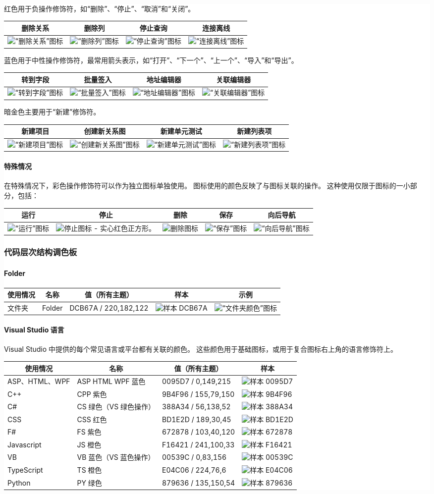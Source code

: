  红色用于负操作修饰符，如“删除”、“停止”、“取消”和“关闭”。

|删除关系|删除列|停止查询|连接离线|
|-|-|-|-|
|![“删除关系”图标](../../extensibility/ux-guidelines/media/0405-07_deleterelationship.png "0405-07_DeleteRelationship")|![“删除列”图标](../../extensibility/ux-guidelines/media/0405-08_deletecolumn.png "0405-08_DeleteColumn")|![“停止查询”图标](../../extensibility/ux-guidelines/media/0405-09_stopquery.png "0405-09_StopQuery")|![“连接离线”图标](../../extensibility/ux-guidelines/media/0405-10_connectionoffline.png "0405-10_ConnectionOffline")|

 蓝色用于中性操作修饰符，最常用箭头表示，如“打开”、“下一个”、“上一个”、“导入”和“导出”。

|转到字段|批量签入|地址编辑器|关联编辑器|
|-|-|-|-|
|![“转到字段”图标](../../extensibility/ux-guidelines/media/0405-11_gotofield.png "0405-11_GoToField")|![“批量签入”图标](../../extensibility/ux-guidelines/media/0405-12_batchedcheckin.png "0405-12_BatchedCheckIn")|![“地址编辑器”图标](../../extensibility/ux-guidelines/media/0405-13_addresseditor.png "0405-13_AddressEditor")|![“关联编辑器”图标](../../extensibility/ux-guidelines/media/0405-14_associationeditor.png "0405-14_AssociationEditor")|

 暗金色主要用于“新建”修饰符。

|新建项目|创建新关系图|新建单元测试|新建列表项|
|-|-|-|-|
|![“新建项目”图标](../../extensibility/ux-guidelines/media/0405-15_newproject.png "0405-15_NewProject")|![“创建新关系图”图标](../../extensibility/ux-guidelines/media/0405-16_createnewgraph.png "0405-16_CreateNewGraph")|![“新建单元测试”图标](../../extensibility/ux-guidelines/media/0405-17_newunittest.png "0405-17_NewUnitTest")|![“新建列表项”图标](../../extensibility/ux-guidelines/media/0405-18_newlistitem.png "0405-18_NewListItem")|

#### <a name="special-cases"></a>特殊情况
 在特殊情况下，彩色操作修饰符可以作为独立图标单独使用。 图标使用的颜色反映了与图标关联的操作。 这种使用仅限于图标的一小部分，包括：

|运行|停止|删除|保存|向后导航|
|-|-|-|-|-|
|![“运行”图标](../../extensibility/ux-guidelines/media/0405-03_actionmodifierrun.png "0405-03_ActionModifierRun")|![停止图标 - 实心红色正方形。](../../extensibility/ux-guidelines/media/0405-19_stop.png "0405-19_Stop")|![删除图标](../../extensibility/ux-guidelines/media/0405-20_delete.png "0405-20_Delete")|![“保存”图标](../../extensibility/ux-guidelines/media/0405-21_save.png "0405-21_Save")|![“向后导航”图标](../../extensibility/ux-guidelines/media/0405-22_navigateback.png "0405-22_NavigateBack")|

### <a name="code-hierarchy-palette"></a>代码层次结构调色板

#### <a name="folder"></a>Folder

|使用情况|名称|值（所有主题）|样本|示例|
|-----------|----------|--------------------------|------------|-------------|
|文件夹|Folder|DCB67A / 220,182,122|![样本 DCB67A](../../extensibility/ux-guidelines/media/0405_dcb67a.png "0405_DCB67A")|![“文件夹颜色”图标](../../extensibility/ux-guidelines/media/0405-23_foldercolor.png "0405-23_FolderColor")|

#### <a name="visual-studio-languages"></a>Visual Studio 语言
 Visual Studio 中提供的每个常见语言或平台都有关联的颜色。 这些颜色用于基础图标，或用于复合图标右上角的语言修饰符上。

|使用情况|名称|值（所有主题）|样本|
|-----------|----------|--------------------------|------------|
|ASP、HTML、WPF|ASP HTML WPF 蓝色|0095D7 / 0,149,215|![样本 0095D7](../../extensibility/ux-guidelines/media/0405_0096d7.png "0405_0096D7")|
|C++|CPP 紫色|9B4F96 / 155,79,150|![样本 9B4F96](../../extensibility/ux-guidelines/media/0405_9b4f96.png "0405_9B4F96")|
|C#|CS 绿色（VS 绿色操作）|388A34 / 56,138,52|![样本 388A34](../../extensibility/ux-guidelines/media/0405_388a34.png "0405_388A34")|
|CSS|CSS 红色|BD1E2D / 189,30,45|![样本 BD1E2D](../../extensibility/ux-guidelines/media/0405_bd1e2d.png "0405_BD1E2D")|
|F#|FS 紫色|672878 / 103,40,120|![样本 672878](../../extensibility/ux-guidelines/media/0405_672878.png "0405_672878")|
|Javascript|JS 橙色|F16421 / 241,100,33|![样本 F16421](../../extensibility/ux-guidelines/media/0405_f16421.png "0405_F16421")|
|VB|VB 蓝色（VS 蓝色操作）|00539C / 0,83,156|![样本 00539C](../../extensibility/ux-guidelines/media/0405_00539c.png "0405_00539C")|
|TypeScript|TS 橙色|E04C06 / 224,76,6|![样本 E04C06](../../extensibility/ux-guidelines/media/0405_e04c06.png "0405_E04C06")|
|Python|PY 绿色|879636 / 135,150,54|![样本 879636](../../extensibility/ux-guidelines/media/0405_879636.png "0405_879636")|
